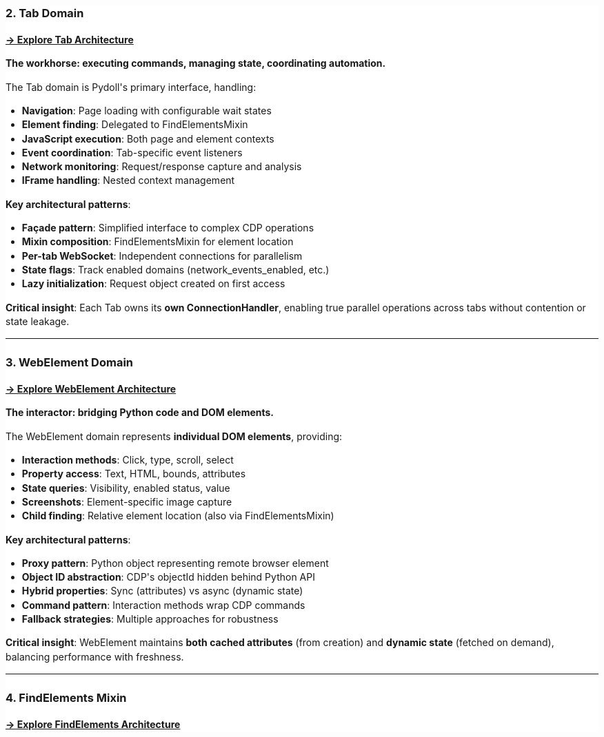 
### 2. Tab Domain
**[→ Explore Tab Architecture](./tab-domain.md)**

**The workhorse: executing commands, managing state, coordinating automation.**

The Tab domain is Pydoll's primary interface, handling:

- **Navigation**: Page loading with configurable wait states
- **Element finding**: Delegated to FindElementsMixin
- **JavaScript execution**: Both page and element contexts
- **Event coordination**: Tab-specific event listeners
- **Network monitoring**: Request/response capture and analysis
- **IFrame handling**: Nested context management

**Key architectural patterns**:

- **Façade pattern**: Simplified interface to complex CDP operations
- **Mixin composition**: FindElementsMixin for element location
- **Per-tab WebSocket**: Independent connections for parallelism
- **State flags**: Track enabled domains (network_events_enabled, etc.)
- **Lazy initialization**: Request object created on first access

**Critical insight**: Each Tab owns its **own ConnectionHandler**, enabling true parallel operations across tabs without contention or state leakage.

---

### 3. WebElement Domain
**[→ Explore WebElement Architecture](./webelement-domain.md)**

**The interactor: bridging Python code and DOM elements.**

The WebElement domain represents **individual DOM elements**, providing:

- **Interaction methods**: Click, type, scroll, select
- **Property access**: Text, HTML, bounds, attributes
- **State queries**: Visibility, enabled status, value
- **Screenshots**: Element-specific image capture
- **Child finding**: Relative element location (also via FindElementsMixin)

**Key architectural patterns**:

- **Proxy pattern**: Python object representing remote browser element
- **Object ID abstraction**: CDP's objectId hidden behind Python API
- **Hybrid properties**: Sync (attributes) vs async (dynamic state)
- **Command pattern**: Interaction methods wrap CDP commands
- **Fallback strategies**: Multiple approaches for robustness

**Critical insight**: WebElement maintains **both cached attributes** (from creation) and **dynamic state** (fetched on demand), balancing performance with freshness.

---

### 4. FindElements Mixin
**[→ Explore FindElements Architecture](./find-elements-mixin.md)**
